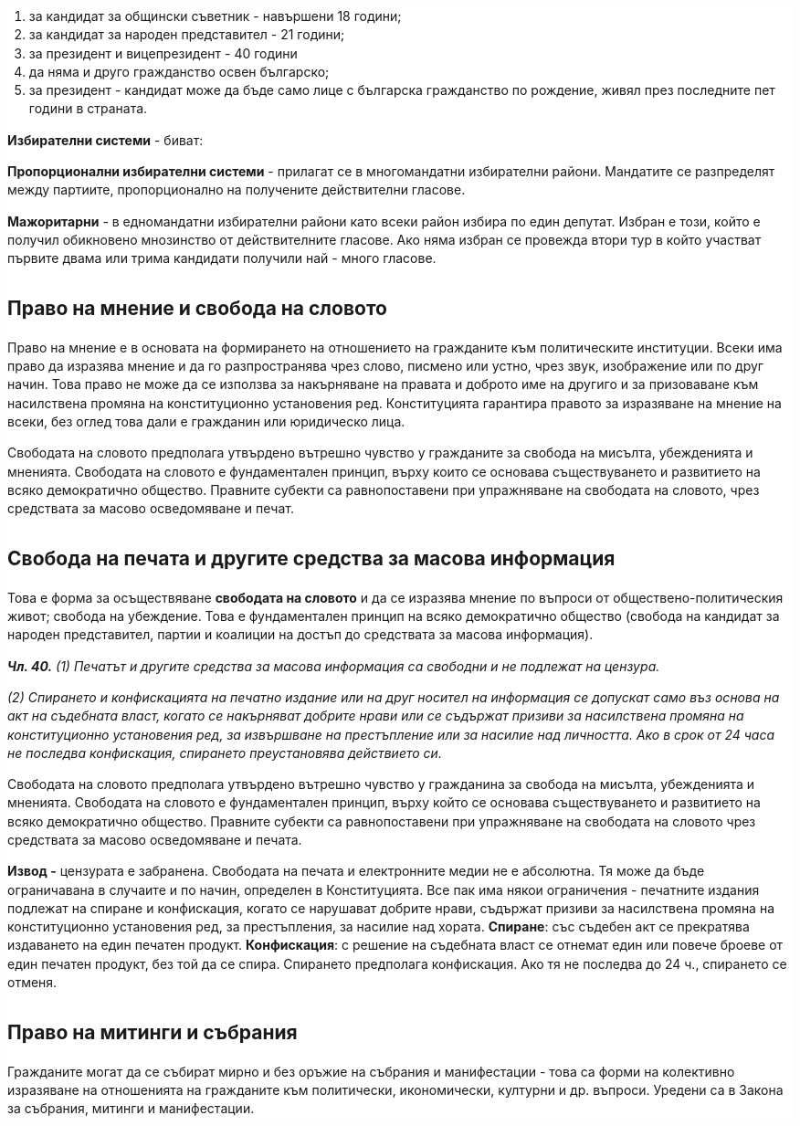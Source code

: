 1. за кандидат за общински съветник - навършени 18 години;
2. за кандидат за народен представител - 21 години;
3. за президент и вицепрезидент - 40 години
4. да няма и друго гражданство освен българско;
5. за президент - кандидат може да бъде само лице с българска гражданство по рождение, живял през последните пет години в страната.

**Избирателни системи** - биват:

**Пропорционални избирателни системи** - прилагат се в многомандатни избирателни райони. Мандатите се разпределят между партиите, пропорционално на получените действителни гласове.

**Мажоритарни** - в едномандатни избирателни райони като всеки район избира по един депутат. Избран е този, който е получил обикновено мнозинство от действителните гласове. Ако няма избран се провежда втори тур в който участват първите двама или трима кандидати получили най - много гласове.

## Право на мнение и свобода на словото
Право на мнение е в основата на формирането на отношението на гражданите към политическите институции. Всеки има право да изразява мнение и да го разпространява чрез слово, писмено или устно, чрез звук, изображение или по друг начин. Това право не може да се използва за накърняване на правата и доброто име на другиго и за призоваване към насилствена промяна на конституционно установения ред. Конституцията гарантира правото за изразяване на мнение на всеки, без оглед това дали е гражданин или юридическо лица.

Свободата на словото предполага утвърдено вътрешно чувство у гражданите за свобода на мисълта, убежденията и мненията. Свободата на словото е фундаментален  принцип, върху които се основава съществуването и развитието на всяко демократично общество. Правните субекти са равнопоставени при упражняване на свободата на словото, чрез средствата за масово осведомяване и печат. 

## Свобода на печата и другите средства за масова информация 
Това е форма за осъществяване **свободата на словото** и да се изразява мнение по въпроси от обществено-политическия живот; свобода на убеждение. Това е фундаментален принцип на всяко демократично общество (свобода на кандидат за народен представител, партии и коалиции на достъп до средствата за масова информация). 

***Чл. 40.** (1) Печатът и другите средства за масова информация са свободни и не подлежат на цензура.*

*(2) Спирането и конфискацията на печатно издание или на друг носител на информация се допускат само въз основа на акт на съдебната власт, когато се накърняват добрите нрави или се съдържат призиви за насилствена промяна на конституционно установения ред, за извършване на престъпление или за насилие над личността. Ако в срок от 24 часа не последва конфискация, спирането преустановява действието си.*

Свободата на словото предполага утвърдено вътрешно чувство у гражданина за свобода на мисълта, убежденията и мненията. Свободата на словото е фундаментален принцип, върху който се основава съществуването и развитието на всяко демократично общество. Правните субекти са равнопоставени при упражняване на свободата на словото чрез средствата за масово осведомяване и печата.

**Извод -** цензурата е забранена. Свободата на печата и електронните медии не е абсолютна. Тя може да бъде ограничавана в случаите и по начин, определен в Конституцията. Все пак има някои ограничения - печатните издания подлежат на спиране и конфискация, когато се нарушават добрите нрави, съдържат призиви за насилствена промяна на конституционно установения ред, за престъпления, за насилие над хората. **Спиране**: със съдебен акт се прекратява издаването на един печатен продукт. **Конфискация**: с решение на съдебната власт се отнемат един или повече броеве от един печатен продукт, без той да се спира. Спирането предполага конфискация. Ако тя не последва до 24 ч., спирането се отменя.
## Право на митинги и събрания
Гражданите могат да се събират мирно и без оръжие на събрания и манифестации - това са форми на колективно изразяване на отношенията на гражданите към политически, икономически, културни и др. въпроси. Уредени са в Закона за събрания, митинги и манифестации. 
